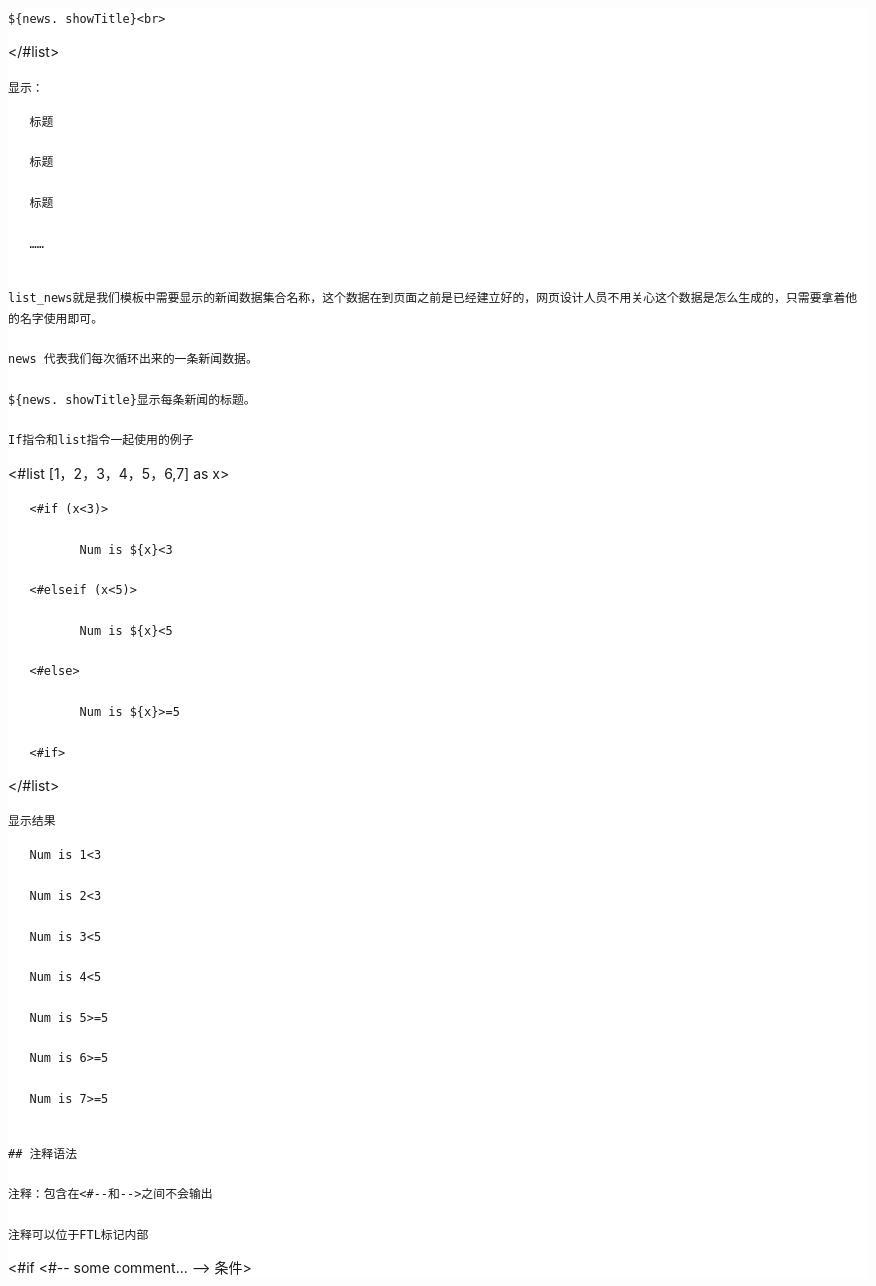     ${news. showTitle}<br>

</#list>
```
显示：
```
       标题

       标题

       标题

       ……
```

list_news就是我们模板中需要显示的新闻数据集合名称，这个数据在到页面之前是已经建立好的，网页设计人员不用关心这个数据是怎么生成的，只需要拿着他的名字使用即可。

news 代表我们每次循环出来的一条新闻数据。

${news. showTitle}显示每条新闻的标题。

If指令和list指令一起使用的例子

```
<#list [1，2，3，4，5，6,7] as x>

       <#if (x<3)>

              Num is ${x}<3

       <#elseif (x<5)>

              Num is ${x}<5

       <#else>

              Num is ${x}>=5

       <#if>

</#list>
```
显示结果
```
       Num is 1<3

       Num is 2<3

       Num is 3<5

       Num is 4<5

       Num is 5>=5

       Num is 6>=5

       Num is 7>=5
```

## 注释语法

注释：包含在<#--和-->之间不会输出

注释可以位于FTL标记内部
```
<#if <#-- some comment... --> 条件>
